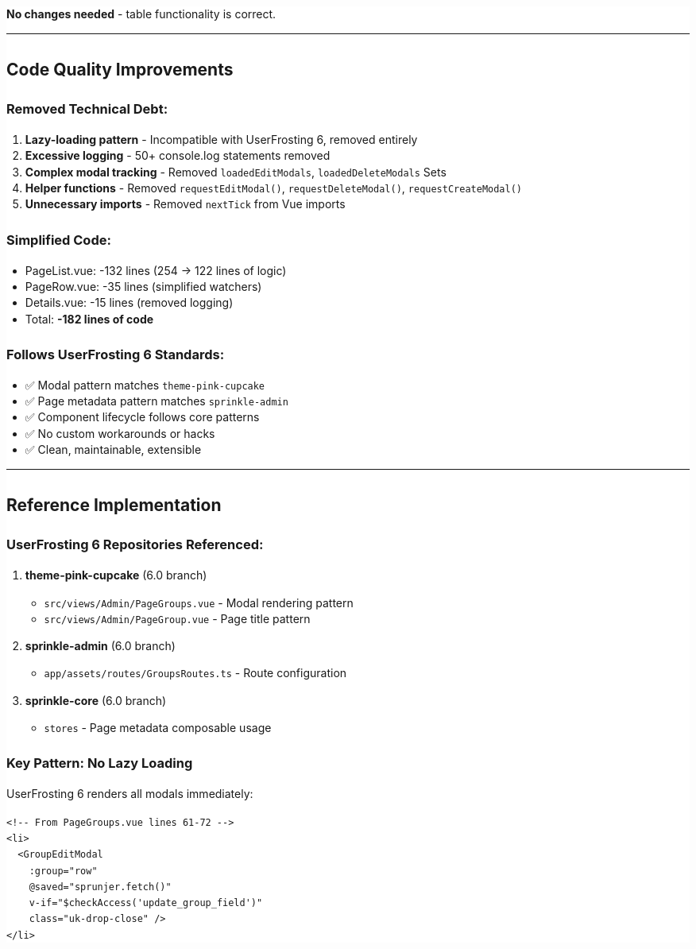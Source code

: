 **No changes needed** - table functionality is correct.

---

## Code Quality Improvements

### Removed Technical Debt:
1. **Lazy-loading pattern** - Incompatible with UserFrosting 6, removed entirely
2. **Excessive logging** - 50+ console.log statements removed
3. **Complex modal tracking** - Removed `loadedEditModals`, `loadedDeleteModals` Sets
4. **Helper functions** - Removed `requestEditModal()`, `requestDeleteModal()`, `requestCreateModal()`
5. **Unnecessary imports** - Removed `nextTick` from Vue imports

### Simplified Code:
- PageList.vue: -132 lines (254 → 122 lines of logic)
- PageRow.vue: -35 lines (simplified watchers)
- Details.vue: -15 lines (removed logging)
- Total: **-182 lines of code**

### Follows UserFrosting 6 Standards:
- ✅ Modal pattern matches `theme-pink-cupcake`
- ✅ Page metadata pattern matches `sprinkle-admin`
- ✅ Component lifecycle follows core patterns
- ✅ No custom workarounds or hacks
- ✅ Clean, maintainable, extensible

---

## Reference Implementation

### UserFrosting 6 Repositories Referenced:
1. **theme-pink-cupcake** (6.0 branch)
   - `src/views/Admin/PageGroups.vue` - Modal rendering pattern
   - `src/views/Admin/PageGroup.vue` - Page title pattern

2. **sprinkle-admin** (6.0 branch)
   - `app/assets/routes/GroupsRoutes.ts` - Route configuration

3. **sprinkle-core** (6.0 branch)
   - `stores` - Page metadata composable usage

### Key Pattern: No Lazy Loading
UserFrosting 6 renders all modals immediately:
```vue
<!-- From PageGroups.vue lines 61-72 -->
<li>
  <GroupEditModal
    :group="row"
    @saved="sprunjer.fetch()"
    v-if="$checkAccess('update_group_field')"
    class="uk-drop-close" />
</li>
```
